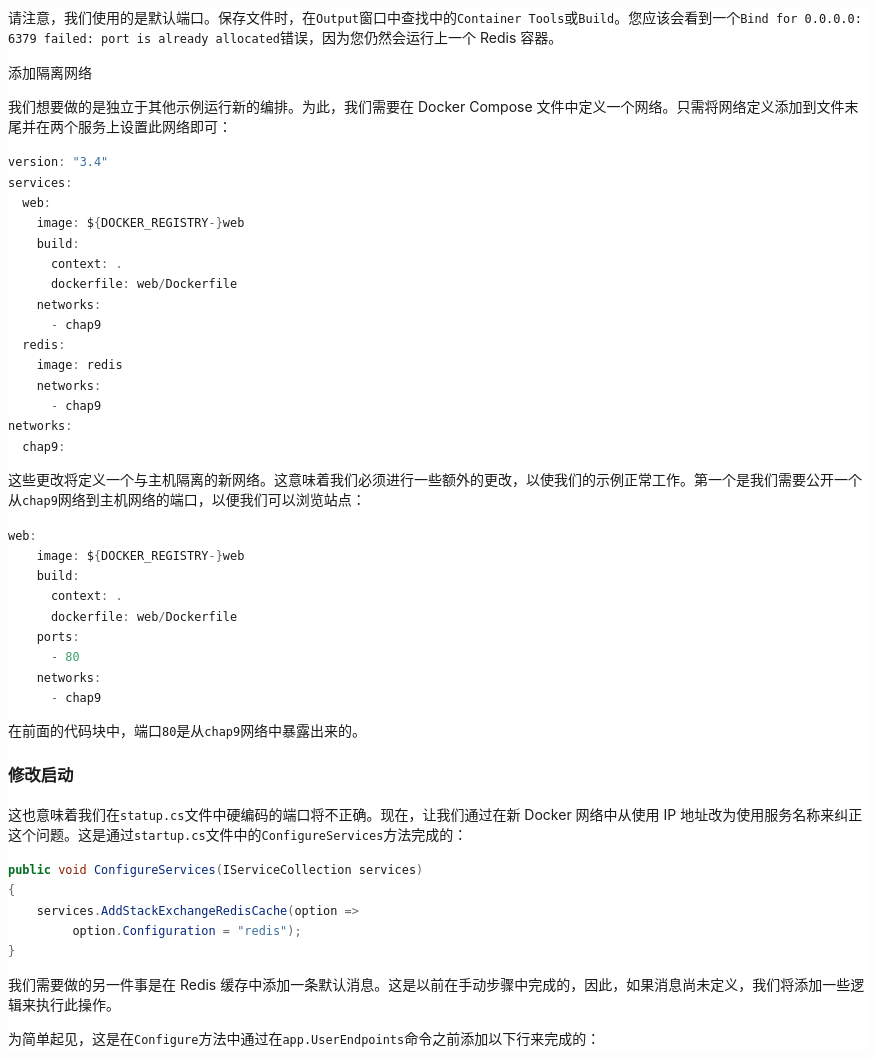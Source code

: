 请注意，我们使用的是默认端口。保存文件时，在`Output`窗口中查找中的`Container Tools`或`Build`。您应该会看到一个`Bind for 0.0.0.0:6379 failed: port is already allocated`错误，因为您仍然会运行上一个 Redis 容器。

添加隔离网络

我们想要做的是独立于其他示例运行新的编排。为此，我们需要在 Docker Compose 文件中定义一个网络。只需将网络定义添加到文件末尾并在两个服务上设置此网络即可：

```cs
version: "3.4"
services:
  web:
    image: ${DOCKER_REGISTRY-}web
    build:
      context: .
      dockerfile: web/Dockerfile
    networks:
      - chap9
  redis:
    image: redis
    networks:
      - chap9
networks:
  chap9:
```

这些更改将定义一个与主机隔离的新网络。这意味着我们必须进行一些额外的更改，以使我们的示例正常工作。第一个是我们需要公开一个从`chap9`网络到主机网络的端口，以便我们可以浏览站点：

```cs
web:
    image: ${DOCKER_REGISTRY-}web
    build:
      context: .
      dockerfile: web/Dockerfile
    ports:
      - 80
    networks:
      - chap9
```

在前面的代码块中，端口`80`是从`chap9`网络中暴露出来的。

### 修改启动

这也意味着我们在`statup.cs`文件中硬编码的端口将不正确。现在，让我们通过在新 Docker 网络中从使用 IP 地址改为使用服务名称来纠正这个问题。这是通过`startup.cs`文件中的`ConfigureServices`方法完成的：

```cs
public void ConfigureServices(IServiceCollection services)
{
	services.AddStackExchangeRedisCache(option => 
         option.Configuration = "redis");            
}
```

我们需要做的另一件事是在 Redis 缓存中添加一条默认消息。这是以前在手动步骤中完成的，因此，如果消息尚未定义，我们将添加一些逻辑来执行此操作。

为简单起见，这是在`Configure`方法中通过在`app.UserEndpoints`命令之前添加以下行来完成的：
